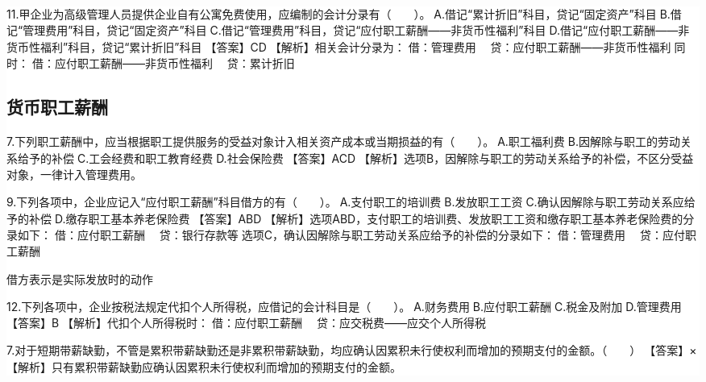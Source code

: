 
11.甲企业为高级管理人员提供企业自有公寓免费使用，应编制的会计分录有（　　）。
A.借记“累计折旧”科目，贷记“固定资产”科目
B.借记“管理费用”科目，贷记“固定资产”科目
C.借记“管理费用”科目，贷记“应付职工薪酬——非货币性福利”科目
D.借记“应付职工薪酬——非货币性福利”科目，贷记“累计折旧”科目
【答案】CD
【解析】相关会计分录为：
借：管理费用
　贷：应付职工薪酬——非货币性福利
同时：
借：应付职工薪酬——非货币性福利
　贷：累计折旧


## 货币职工薪酬
7.下列职工薪酬中，应当根据职工提供服务的受益对象计入相关资产成本或当期损益的有（　　）。
A.职工福利费
B.因解除与职工的劳动关系给予的补偿
C.工会经费和职工教育经费
D.社会保险费
【答案】ACD
【解析】选项B，因解除与职工的劳动关系给予的补偿，不区分受益对象，一律计入管理费用。



9.下列各项中，企业应记入“应付职工薪酬”科目借方的有（　　）。
A.支付职工的培训费
B.发放职工工资
C.确认因解除与职工劳动关系应给予的补偿
D.缴存职工基本养老保险费
【答案】ABD
【解析】选项ABD，支付职工的培训费、发放职工工资和缴存职工基本养老保险费的分录如下：
借：应付职工薪酬
　贷：银行存款等
选项C，确认因解除与职工劳动关系应给予的补偿的分录如下：
借：管理费用
　贷：应付职工薪酬

借方表示是实际发放时的动作


12.下列各项中，企业按税法规定代扣个人所得税，应借记的会计科目是（　　）。
A.财务费用
B.应付职工薪酬
C.税金及附加
D.管理费用
【答案】B
【解析】代扣个人所得税时：
借：应付职工薪酬
　贷：应交税费——应交个人所得税



7.对于短期带薪缺勤，不管是累积带薪缺勤还是非累积带薪缺勤，均应确认因累积未行使权利而增加的预期支付的金额。（　　）
【答案】×
【解析】只有累积带薪缺勤应确认因累积未行使权利而增加的预期支付的金额。
